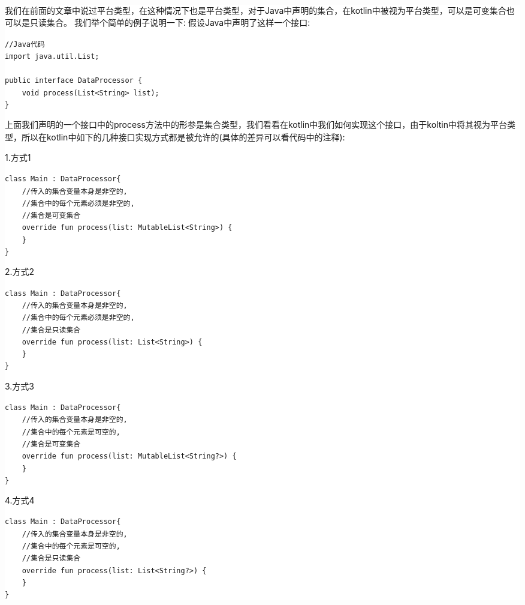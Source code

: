 我们在前面的文章中说过平台类型，在这种情况下也是平台类型，对于Java中声明的集合，在kotlin中被视为平台类型，可以是可变集合也可以是只读集合。
我们举个简单的例子说明一下:
假设Java中声明了这样一个接口:
```
//Java代码
import java.util.List;

public interface DataProcessor {
    void process(List<String> list);
}
```
上面我们声明的一个接口中的process方法中的形参是集合类型，我们看看在kotlin中我们如何实现这个接口，由于koltin中将其视为平台类型，所以在kotlin中如下的几种接口实现方式都是被允许的(具体的差异可以看代码中的注释):

1.方式1
```
class Main : DataProcessor{
    //传入的集合变量本身是非空的,
    //集合中的每个元素必须是非空的,
    //集合是可变集合
    override fun process(list: MutableList<String>) {
    }
}
```

2.方式2
```
class Main : DataProcessor{
    //传入的集合变量本身是非空的,
    //集合中的每个元素必须是非空的,
    //集合是只读集合
    override fun process(list: List<String>) {
    }
}
```

3.方式3
```
class Main : DataProcessor{
    //传入的集合变量本身是非空的,
    //集合中的每个元素是可空的,
    //集合是可变集合
    override fun process(list: MutableList<String?>) {
    }
}
```

4.方式4
```
class Main : DataProcessor{
    //传入的集合变量本身是非空的,
    //集合中的每个元素是可空的,
    //集合是只读集合
    override fun process(list: List<String?>) {
    }
}
```

